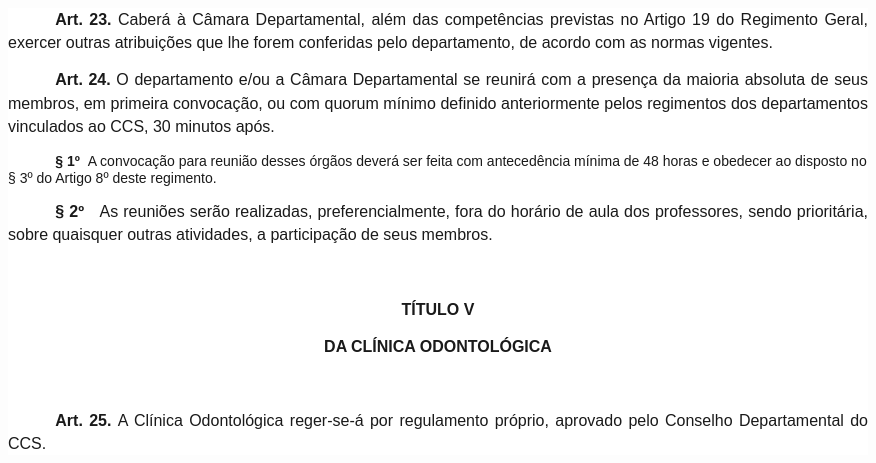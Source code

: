 <p class=MsoNormal style='text-align:justify;text-indent:35.45pt;mso-hyphenate:
auto'><b><span style='font-size:12.0pt;mso-bidi-font-size:10.0pt;font-family:
Arial'>Art. 23. </span></b><span style='font-size:12.0pt;mso-bidi-font-size:
10.0pt;font-family:Arial'>Caberá à Câmara Departamental, além das competências
previstas no Artigo 19 do Regimento Geral, exercer outras atribuições que lhe
forem conferidas pelo departamento, de acordo com as normas vigentes.<b
style='mso-bidi-font-weight:normal'> <o:p></o:p></b></span></p>

<p class=MsoNormal style='text-align:justify;text-indent:35.45pt;mso-hyphenate:
auto'><b><span style='font-size:12.0pt;mso-bidi-font-size:10.0pt;font-family:
Arial'>Art. 24.</span></b><span style='font-size:12.0pt;mso-bidi-font-size:
10.0pt;font-family:Arial'> O departamento e/ou a Câmara Departamental se
reunirá com a presença da maioria absoluta de seus membros, em primeira
convocação, ou<b style='mso-bidi-font-weight:normal'> </b>com quorum mínimo
definido anteriormente pelos regimentos dos departamentos vinculados ao CCS, 30
minutos após.<o:p></o:p></span></p>

<p class=MsoBodyText style='text-indent:35.45pt;line-height:normal;mso-hyphenate:
auto'><b><span style='mso-bidi-font-size:12.0pt;font-family:Arial'>§ 1</span></b><b><span
style='mso-bidi-font-size:12.0pt;font-family:Arial;mso-bidi-font-family:"Times New Roman"'>º&nbsp;&nbsp;</span></b><span
style='font-family:Arial'>A convocação para reunião desses órgãos deverá ser feita
com antecedência mínima de 48 horas e obedecer ao disposto no § 3º do Artigo 8º
deste regimento.<o:p></o:p></span></p>

<p class=MsoNormal style='text-align:justify;text-indent:35.45pt;mso-hyphenate:
auto'><b><span style='font-size:12.0pt;font-family:Arial'>§ 2</span></b><b><span
style='font-size:12.0pt;font-family:Arial;mso-bidi-font-family:"Times New Roman"'>º&nbsp;&nbsp;</span></b><b><span
style='font-size:12.0pt;font-family:Arial'> </span></b><span style='font-size:
12.0pt;mso-bidi-font-size:10.0pt;font-family:Arial'>As reuniões serão
realizadas, preferencialmente, fora do horário de aula dos professores, sendo
prioritária, sobre quaisquer outras atividades, a participação de seus membros.<o:p></o:p></span></p>

<p class=MsoNormal style='text-align:justify;text-indent:35.45pt;mso-hyphenate:
auto'><span style='font-size:12.0pt;mso-bidi-font-size:10.0pt;font-family:Arial'><o:p>&nbsp;</o:p></span></p>

<p class=MsoNormal align=center style='text-align:center;mso-hyphenate:auto'><b
style='mso-bidi-font-weight:normal'><span style='font-size:12.0pt;mso-bidi-font-size:
10.0pt;font-family:Arial'>TÍTULO V<o:p></o:p></span></b></p>

<p class=MsoNormal align=center style='text-align:center;mso-hyphenate:auto'><b
style='mso-bidi-font-weight:normal'><span style='font-size:12.0pt;mso-bidi-font-size:
10.0pt;font-family:Arial'>DA CLÍNICA ODONTOLÓGICA<o:p></o:p></span></b></p>

<p class=MsoNormal style='text-align:justify;text-indent:35.45pt;mso-hyphenate:
auto'><b><span style='font-size:12.0pt;mso-bidi-font-size:10.0pt;font-family:
Arial'><o:p>&nbsp;</o:p></span></b></p>

<p class=MsoNormal style='text-align:justify;text-indent:35.45pt;mso-hyphenate:
auto'><b><span style='font-size:12.0pt;mso-bidi-font-size:10.0pt;font-family:
Arial'>Art. <st1:metricconverter ProductID="25. A" w:st="on">25. <span
 style='font-weight:normal'>A</span></st1:metricconverter><span
style='font-weight:normal'> Clínica Odontológica reger-se-á por regulamento
próprio, aprovado pelo Conselho Departamental do CCS.<o:p></o:p></span></span></b></p>
